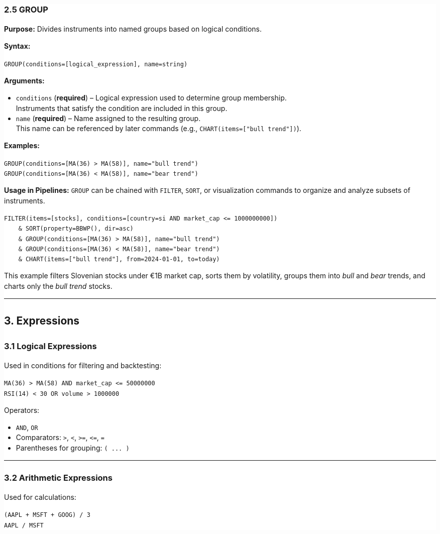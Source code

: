 ### 2.5 GROUP
**Purpose:** Divides instruments into named groups based on logical conditions.

**Syntax:**
```dsl
GROUP(conditions=[logical_expression], name=string)
```

**Arguments:**
- `conditions` (**required**) – Logical expression used to determine group membership.  
  Instruments that satisfy the condition are included in this group.
- `name` (**required**) – Name assigned to the resulting group.  
  This name can be referenced by later commands (e.g., `CHART(items=["bull trend"])`).

**Examples:**
```dsl
GROUP(conditions=[MA(36) > MA(58)], name="bull trend")
GROUP(conditions=[MA(36) < MA(58)], name="bear trend")
```

**Usage in Pipelines:**
`GROUP` can be chained with `FILTER`, `SORT`, or visualization commands to organize and analyze subsets of instruments.

```dsl
FILTER(items=[stocks], conditions=[country=si AND market_cap <= 1000000000])
    & SORT(property=BBWP(), dir=asc)
    & GROUP(conditions=[MA(36) > MA(58)], name="bull trend")
    & GROUP(conditions=[MA(36) < MA(58)], name="bear trend")
    & CHART(items=["bull trend"], from=2024-01-01, to=today)
```

This example filters Slovenian stocks under €1B market cap, sorts them by volatility, groups them into *bull* and *bear* trends, and charts only the *bull trend* stocks.


---

## 3. Expressions

### 3.1 Logical Expressions
Used in conditions for filtering and backtesting:
```dsl
MA(36) > MA(58) AND market_cap <= 50000000
RSI(14) < 30 OR volume > 1000000
```

Operators:
- `AND`, `OR`
- Comparators: `>`, `<`, `>=`, `<=`, `=`
- Parentheses for grouping: `( ... )`

---

### 3.2 Arithmetic Expressions
Used for calculations:
```dsl
(AAPL + MSFT + GOOG) / 3
AAPL / MSFT
```
